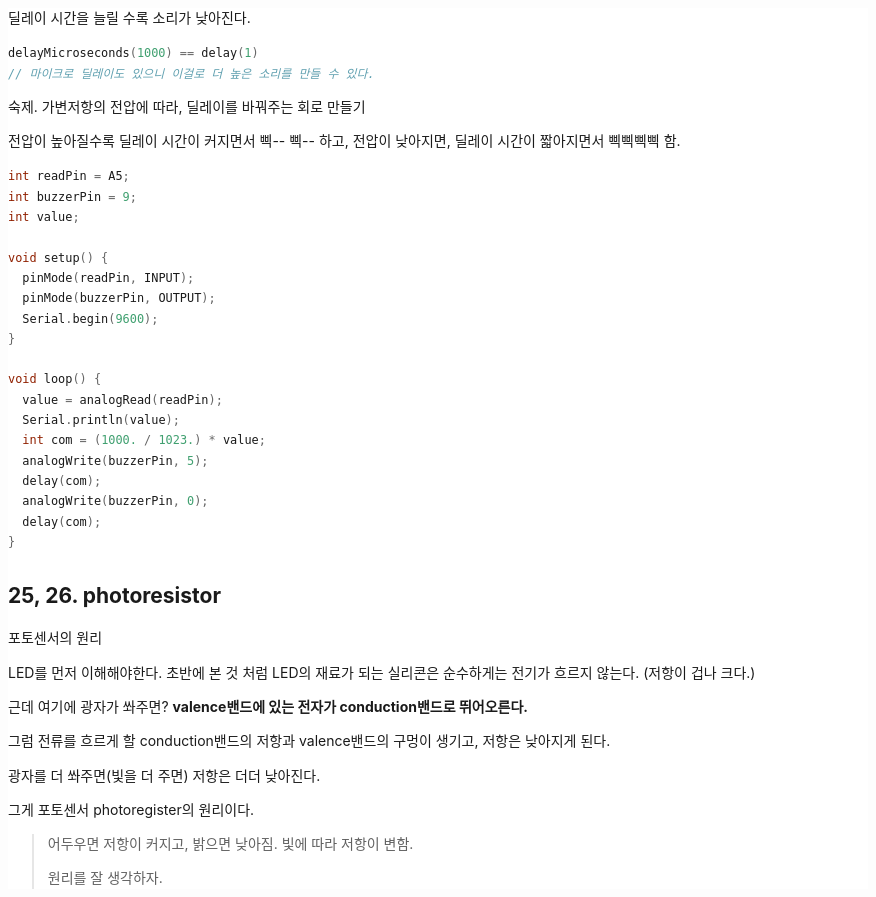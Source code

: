 딜레이 시간을 늘릴 수록 소리가 낮아진다.

```c++
delayMicroseconds(1000) == delay(1)
// 마이크로 딜레이도 있으니 이걸로 더 높은 소리를 만들 수 있다. 
```

숙제.
가변저항의 전압에 따라, 딜레이를 바꿔주는 회로 만들기

전압이 높아질수록 딜레이 시간이 커지면서 삑-- 삑-- 하고,
전압이 낮아지면, 딜레이 시간이 짧아지면서 삑삑삑삑 함.

```c++
int readPin = A5;
int buzzerPin = 9;
int value;

void setup() {
  pinMode(readPin, INPUT);
  pinMode(buzzerPin, OUTPUT);
  Serial.begin(9600);
}

void loop() {
  value = analogRead(readPin);
  Serial.println(value);
  int com = (1000. / 1023.) * value;
  analogWrite(buzzerPin, 5);
  delay(com);
  analogWrite(buzzerPin, 0);
  delay(com); 
}
```

##   25, 26. photoresistor

포토센서의 원리

LED를 먼저 이해해야한다. 
초반에 본 것 처럼 LED의 재료가 되는 실리콘은 순수하게는 전기가 흐르지 않는다. (저항이 겁나 크다.)

근데 여기에 광자가 쏴주면?
**valence밴드에 있는 전자가 conduction밴드로 뛰어오른다.**

그럼 전류를 흐르게 할 conduction밴드의 저항과 valence밴드의 구멍이 생기고, 
저항은 낮아지게 된다. 

광자를 더 쏴주면(빛을 더 주면)
저항은 더더 낮아진다.

그게 포토센서 photoregister의 원리이다.

> 어두우면 저항이 커지고, 밝으면 낮아짐. 
> 빛에 따라 저항이 변함.
>
> 원리를 잘 생각하자.
